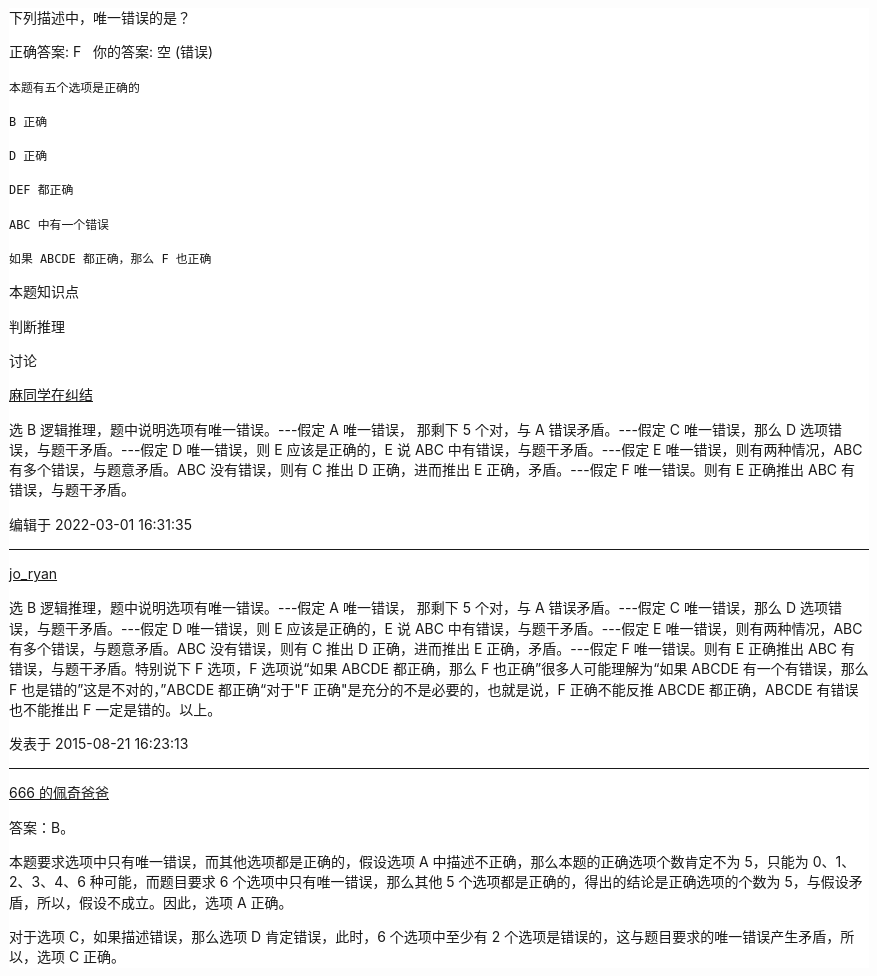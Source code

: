 下列描述中，唯一错误的是？

正确答案: F   你的答案: 空 (错误)

```cpp
本题有五个选项是正确的
```

```cpp
B 正确
```

```cpp
D 正确
```

```cpp
DEF 都正确
```

```cpp
ABC 中有一个错误
```

```cpp
如果 ABCDE 都正确，那么 F 也正确
```

本题知识点

判断推理

讨论

[麻同学在纠结](https://www.nowcoder.com/profile/189546)

选 B 逻辑推理，题中说明选项有唯一错误。---假定 A 唯一错误， 那剩下 5 个对，与 A 错误矛盾。---假定 C 唯一错误，那么 D 选项错误，与题干矛盾。---假定 D 唯一错误，则 E 应该是正确的，E 说 ABC 中有错误，与题干矛盾。---假定 E 唯一错误，则有两种情况，ABC 有多个错误，与题意矛盾。ABC 没有错误，则有 C 推出 D 正确，进而推出 E 正确，矛盾。---假定 F 唯一错误。则有 E 正确推出 ABC 有错误，与题干矛盾。

编辑于 2022-03-01 16:31:35

* * *

[jo_ryan](https://www.nowcoder.com/profile/212457)

选 B 逻辑推理，题中说明选项有唯一错误。---假定 A 唯一错误， 那剩下 5 个对，与 A 错误矛盾。---假定 C 唯一错误，那么 D 选项错误，与题干矛盾。---假定 D 唯一错误，则 E 应该是正确的，E 说 ABC 中有错误，与题干矛盾。---假定 E 唯一错误，则有两种情况，ABC 有多个错误，与题意矛盾。ABC 没有错误，则有 C 推出 D 正确，进而推出 E 正确，矛盾。---假定 F 唯一错误。则有 E 正确推出 ABC 有错误，与题干矛盾。特别说下 F 选项，F 选项说“如果 ABCDE 都正确，那么 F 也正确”很多人可能理解为“如果 ABCDE 有一个有错误，那么 F 也是错的”这是不对的，”ABCDE 都正确“对于"F 正确"是充分的不是必要的，也就是说，F 正确不能反推 ABCDE 都正确，ABCDE 有错误也不能推出 F 一定是错的。以上。

发表于 2015-08-21 16:23:13

* * *

[666 的佩奇爸爸](https://www.nowcoder.com/profile/7670357)

答案：B。

本题要求选项中只有唯一错误，而其他选项都是正确的，假设选项 A 中描述不正确，那么本题的正确选项个数肯定不为 5，只能为 0、1、2、3、4、6 种可能，而题目要求 6 个选项中只有唯一错误，那么其他 5 个选项都是正确的，得出的结论是正确选项的个数为 5，与假设矛盾，所以，假设不成立。因此，选项 A 正确。

对于选项 C，如果描述错误，那么选项 D 肯定错误，此时，6 个选项中至少有 2 个选项是错误的，这与题目要求的唯一错误产生矛盾，所以，选项 C 正确。
